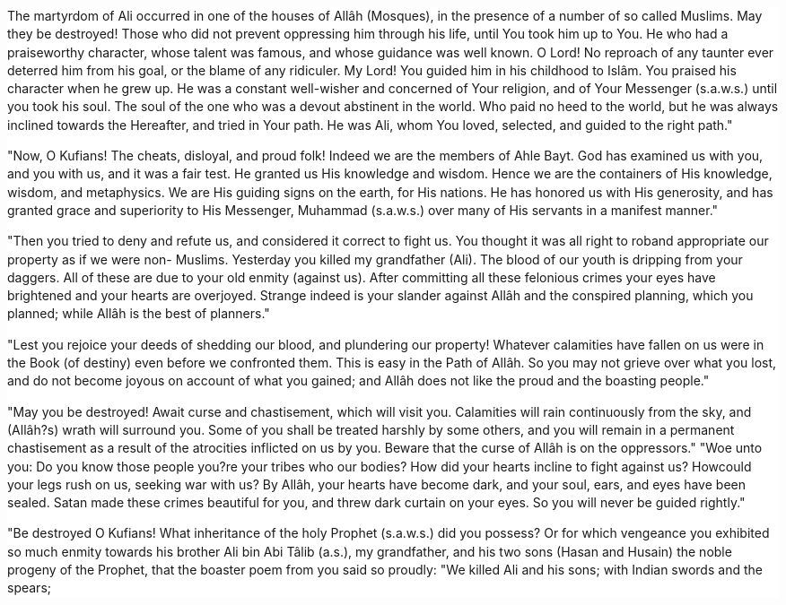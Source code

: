 The martyrdom of Ali occurred in one of the houses of Allâh (Mosques),
in the presence of a number of so called Muslims. May they be destroyed!
Those who did not prevent oppressing him through his life, until You
took him up to You. He who had a praiseworthy character, whose talent
was famous, and whose guidance was well known. O Lord! No reproach of
any taunter ever deterred him from his goal, or the blame of any
ridiculer. My Lord! You guided him in his childhood to Islâm. You
praised his character when he grew up. He was a constant well-wisher and
concerned of Your religion, and of Your Messenger (s.a.w.s.) until you
took his soul. The soul of the one who was a devout abstinent in the
world. Who paid no heed to the world, but he was always inclined towards
the Hereafter, and tried in Your path. He was Ali, whom You loved,
selected, and guided to the right path."

"Now, O Kufians! The cheats, disloyal, and proud folk! Indeed we are
the members of Ahle Bayt. God has examined us with you, and you with us,
and it was a fair test. He granted us His knowledge and wisdom. Hence we
are the containers of His knowledge, wisdom, and metaphysics. We are His
guiding signs on the earth, for His nations. He has honored us with His
generosity, and has granted grace and superiority to His Messenger,
Muhammad (s.a.w.s.) over many of His servants in a manifest manner."

"Then you tried to deny and refute us, and considered it correct to
fight us. You thought it was all right to roband appropriate our
property as if we were non- Muslims. Yesterday you killed my grandfather
(Ali). The blood of our youth is dripping from your daggers. All of
these are due to your old enmity (against us). After committing all
these felonious crimes your eyes have brightened and your hearts are
overjoyed. Strange indeed is your slander against Allâh and the
conspired planning, which you planned; while Allâh is the best of
planners."

"Lest you rejoice your deeds of shedding our blood, and plundering our
property! Whatever calamities have fallen on us were in the Book (of
destiny) even before we confronted them. This is easy in the Path of
Allâh. So you may not grieve over what you lost, and do not become
joyous on account of what you gained; and Allâh does not like the proud
and the boasting people."

"May you be destroyed! Await curse and chastisement, which will visit
you. Calamities will rain continuously from the sky, and (Allâh?s) wrath
will surround you. Some of you shall be treated harshly by some others,
and you will remain in a permanent chastisement as a result of the
atrocities inflicted on us by you. Beware that the curse of Allâh is on
the oppressors." "Woe unto you: Do you know those people you?re your
tribes who our bodies? How did your hearts incline to fight against us?
Howcould your legs rush on us, seeking war with us? By Allâh, your
hearts have become dark, and your soul, ears, and eyes have been sealed.
Satan made these crimes beautiful for you, and threw dark curtain on
your eyes. So you will never be guided rightly."

"Be destroyed O Kufians! What inheritance of the holy Prophet
(s.a.w.s.) did you possess? Or for which vengeance you exhibited so much
enmity towards his brother Ali bin Abi Tâlib (a.s.), my grandfather, and
his two sons (Hasan and Husain) the noble progeny of the Prophet, that
the boaster poem from you said so proudly: "We killed Ali and his sons;
with Indian swords and the spears;
